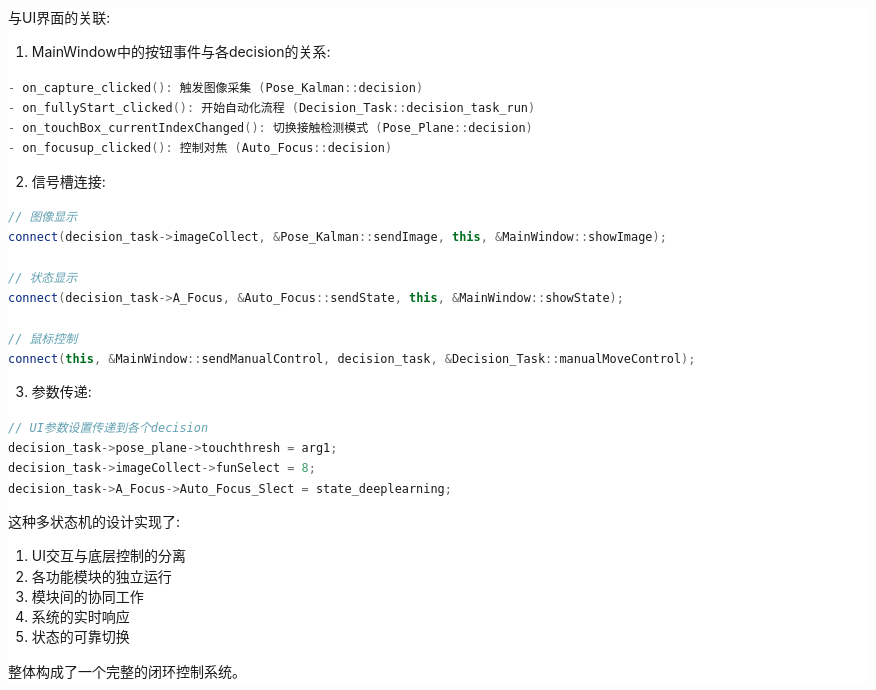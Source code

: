 与UI界面的关联:

1. MainWindow中的按钮事件与各decision的关系:
```cpp
- on_capture_clicked(): 触发图像采集 (Pose_Kalman::decision)
- on_fullyStart_clicked(): 开始自动化流程 (Decision_Task::decision_task_run) 
- on_touchBox_currentIndexChanged(): 切换接触检测模式 (Pose_Plane::decision)
- on_focusup_clicked(): 控制对焦 (Auto_Focus::decision)
```

2. 信号槽连接:
```cpp
// 图像显示
connect(decision_task->imageCollect, &Pose_Kalman::sendImage, this, &MainWindow::showImage);

// 状态显示  
connect(decision_task->A_Focus, &Auto_Focus::sendState, this, &MainWindow::showState);

// 鼠标控制
connect(this, &MainWindow::sendManualControl, decision_task, &Decision_Task::manualMoveControl);
```

3. 参数传递:
```cpp
// UI参数设置传递到各个decision
decision_task->pose_plane->touchthresh = arg1;  
decision_task->imageCollect->funSelect = 8;
decision_task->A_Focus->Auto_Focus_Slect = state_deeplearning;
```

这种多状态机的设计实现了:
1. UI交互与底层控制的分离
2. 各功能模块的独立运行
3. 模块间的协同工作
4. 系统的实时响应
5. 状态的可靠切换

整体构成了一个完整的闭环控制系统。
